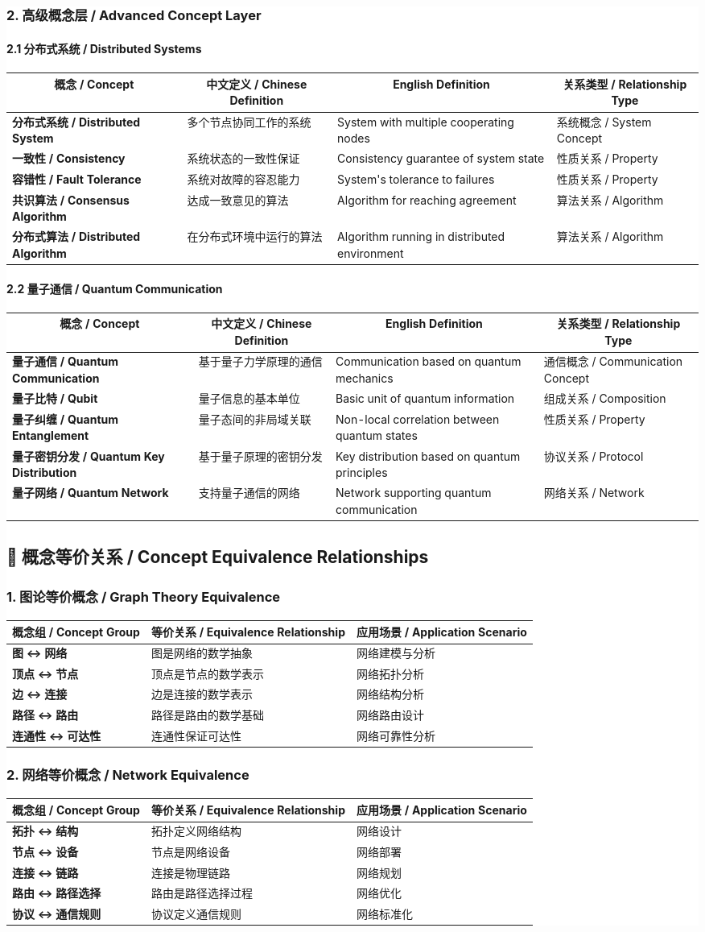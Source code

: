 ### 2. 高级概念层 / Advanced Concept Layer

#### 2.1 分布式系统 / Distributed Systems

| 概念 / Concept | 中文定义 / Chinese Definition | English Definition | 关系类型 / Relationship Type |
|----------------|------------------------------|-------------------|------------------------------|
| **分布式系统 / Distributed System** | 多个节点协同工作的系统 | System with multiple cooperating nodes | 系统概念 / System Concept |
| **一致性 / Consistency** | 系统状态的一致性保证 | Consistency guarantee of system state | 性质关系 / Property |
| **容错性 / Fault Tolerance** | 系统对故障的容忍能力 | System's tolerance to failures | 性质关系 / Property |
| **共识算法 / Consensus Algorithm** | 达成一致意见的算法 | Algorithm for reaching agreement | 算法关系 / Algorithm |
| **分布式算法 / Distributed Algorithm** | 在分布式环境中运行的算法 | Algorithm running in distributed environment | 算法关系 / Algorithm |

#### 2.2 量子通信 / Quantum Communication

| 概念 / Concept | 中文定义 / Chinese Definition | English Definition | 关系类型 / Relationship Type |
|----------------|------------------------------|-------------------|------------------------------|
| **量子通信 / Quantum Communication** | 基于量子力学原理的通信 | Communication based on quantum mechanics | 通信概念 / Communication Concept |
| **量子比特 / Qubit** | 量子信息的基本单位 | Basic unit of quantum information | 组成关系 / Composition |
| **量子纠缠 / Quantum Entanglement** | 量子态间的非局域关联 | Non-local correlation between quantum states | 性质关系 / Property |
| **量子密钥分发 / Quantum Key Distribution** | 基于量子原理的密钥分发 | Key distribution based on quantum principles | 协议关系 / Protocol |
| **量子网络 / Quantum Network** | 支持量子通信的网络 | Network supporting quantum communication | 网络关系 / Network |

## 🔄 **概念等价关系 / Concept Equivalence Relationships**

### 1. 图论等价概念 / Graph Theory Equivalence

| 概念组 / Concept Group | 等价关系 / Equivalence Relationship | 应用场景 / Application Scenario |
|------------------------|-------------------------------------|--------------------------------|
| **图 ↔ 网络** | 图是网络的数学抽象 | 网络建模与分析 |
| **顶点 ↔ 节点** | 顶点是节点的数学表示 | 网络拓扑分析 |
| **边 ↔ 连接** | 边是连接的数学表示 | 网络结构分析 |
| **路径 ↔ 路由** | 路径是路由的数学基础 | 网络路由设计 |
| **连通性 ↔ 可达性** | 连通性保证可达性 | 网络可靠性分析 |

### 2. 网络等价概念 / Network Equivalence

| 概念组 / Concept Group | 等价关系 / Equivalence Relationship | 应用场景 / Application Scenario |
|------------------------|-------------------------------------|--------------------------------|
| **拓扑 ↔ 结构** | 拓扑定义网络结构 | 网络设计 |
| **节点 ↔ 设备** | 节点是网络设备 | 网络部署 |
| **连接 ↔ 链路** | 连接是物理链路 | 网络规划 |
| **路由 ↔ 路径选择** | 路由是路径选择过程 | 网络优化 |
| **协议 ↔ 通信规则** | 协议定义通信规则 | 网络标准化 |
